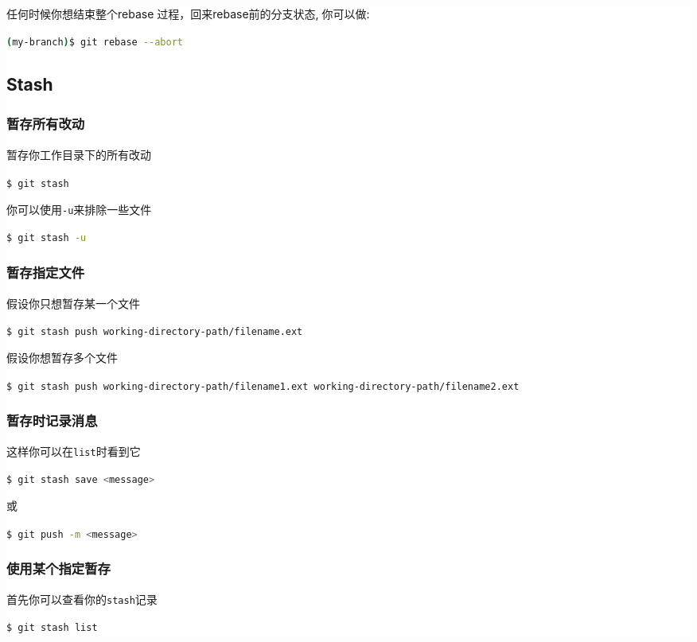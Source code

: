 任何时候你想结束整个rebase 过程，回来rebase前的分支状态, 你可以做:

```sh
(my-branch)$ git rebase --abort
```

<a name="stashing"></a>
## Stash

### 暂存所有改动

暂存你工作目录下的所有改动

```sh
$ git stash
```

你可以使用`-u`来排除一些文件

```sh
$ git stash -u
```

### 暂存指定文件

假设你只想暂存某一个文件

```sh
$ git stash push working-directory-path/filename.ext
```

假设你想暂存多个文件

```sh
$ git stash push working-directory-path/filename1.ext working-directory-path/filename2.ext
```

<a name="stash-msg"></a>
### 暂存时记录消息

这样你可以在`list`时看到它

```sh
$ git stash save <message>
```
或
```sh
$ git push -m <message>
```
<a name="stash-apply-specific"></a>
### 使用某个指定暂存

首先你可以查看你的`stash`记录

```sh
$ git stash list
```
